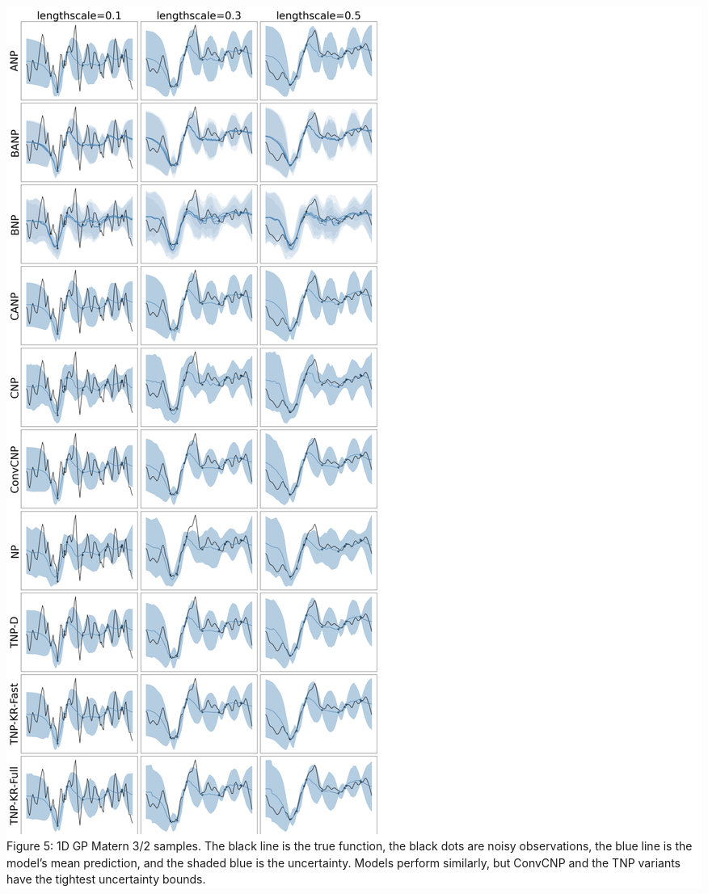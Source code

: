 ![](images/08c1f317dff1636f5d8da40b06885380a0e42026ae2915a87abc225df26629f9.jpg)  
Figure 5: 1D GP Matern 3/2 samples. The black line is the true function, the black dots are noisy observations, the blue line is the model’s mean prediction, and the shaded blue is the uncertainty. Models perform similarly, but ConvCNP and the TNP variants have the tightest uncertainty bounds.  
